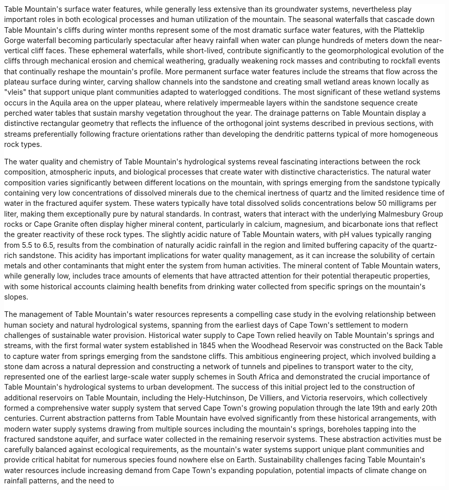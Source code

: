Table Mountain's surface water features, while generally less extensive than its groundwater systems, nevertheless play important roles in both ecological processes and human utilization of the mountain. The seasonal waterfalls that cascade down Table Mountain's cliffs during winter months represent some of the most dramatic surface water features, with the Platteklip Gorge waterfall becoming particularly spectacular after heavy rainfall when water can plunge hundreds of meters down the near-vertical cliff faces. These ephemeral waterfalls, while short-lived, contribute significantly to the geomorphological evolution of the cliffs through mechanical erosion and chemical weathering, gradually weakening rock masses and contributing to rockfall events that continually reshape the mountain's profile. More permanent surface water features include the streams that flow across the plateau surface during winter, carving shallow channels into the sandstone and creating small wetland areas known locally as "vleis" that support unique plant communities adapted to waterlogged conditions. The most significant of these wetland systems occurs in the Aquila area on the upper plateau, where relatively impermeable layers within the sandstone sequence create perched water tables that sustain marshy vegetation throughout the year. The drainage patterns on Table Mountain display a distinctive rectangular geometry that reflects the influence of the orthogonal joint systems described in previous sections, with streams preferentially following fracture orientations rather than developing the dendritic patterns typical of more homogeneous rock types.

The water quality and chemistry of Table Mountain's hydrological systems reveal fascinating interactions between the rock composition, atmospheric inputs, and biological processes that create water with distinctive characteristics. The natural water composition varies significantly between different locations on the mountain, with springs emerging from the sandstone typically containing very low concentrations of dissolved minerals due to the chemical inertness of quartz and the limited residence time of water in the fractured aquifer system. These waters typically have total dissolved solids concentrations below 50 milligrams per liter, making them exceptionally pure by natural standards. In contrast, waters that interact with the underlying Malmesbury Group rocks or Cape Granite often display higher mineral content, particularly in calcium, magnesium, and bicarbonate ions that reflect the greater reactivity of these rock types. The slightly acidic nature of Table Mountain waters, with pH values typically ranging from 5.5 to 6.5, results from the combination of naturally acidic rainfall in the region and limited buffering capacity of the quartz-rich sandstone. This acidity has important implications for water quality management, as it can increase the solubility of certain metals and other contaminants that might enter the system from human activities. The mineral content of Table Mountain waters, while generally low, includes trace amounts of elements that have attracted attention for their potential therapeutic properties, with some historical accounts claiming health benefits from drinking water collected from specific springs on the mountain's slopes.

The management of Table Mountain's water resources represents a compelling case study in the evolving relationship between human society and natural hydrological systems, spanning from the earliest days of Cape Town's settlement to modern challenges of sustainable water provision. Historical water supply to Cape Town relied heavily on Table Mountain's springs and streams, with the first formal water system established in 1845 when the Woodhead Reservoir was constructed on the Back Table to capture water from springs emerging from the sandstone cliffs. This ambitious engineering project, which involved building a stone dam across a natural depression and constructing a network of tunnels and pipelines to transport water to the city, represented one of the earliest large-scale water supply schemes in South Africa and demonstrated the crucial importance of Table Mountain's hydrological systems to urban development. The success of this initial project led to the construction of additional reservoirs on Table Mountain, including the Hely-Hutchinson, De Villiers, and Victoria reservoirs, which collectively formed a comprehensive water supply system that served Cape Town's growing population through the late 19th and early 20th centuries. Current abstraction patterns from Table Mountain have evolved significantly from these historical arrangements, with modern water supply systems drawing from multiple sources including the mountain's springs, boreholes tapping into the fractured sandstone aquifer, and surface water collected in the remaining reservoir systems. These abstraction activities must be carefully balanced against ecological requirements, as the mountain's water systems support unique plant communities and provide critical habitat for numerous species found nowhere else on Earth. Sustainability challenges facing Table Mountain's water resources include increasing demand from Cape Town's expanding population, potential impacts of climate change on rainfall patterns, and the need to
